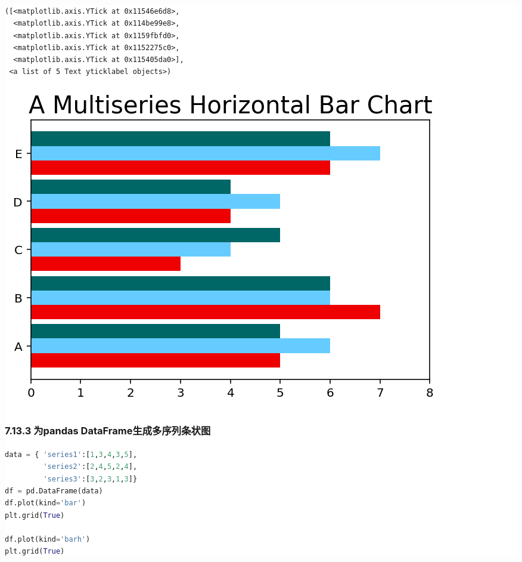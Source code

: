     ([<matplotlib.axis.YTick at 0x11546e6d8>,
      <matplotlib.axis.YTick at 0x114be99e8>,
      <matplotlib.axis.YTick at 0x1159fbfd0>,
      <matplotlib.axis.YTick at 0x1152275c0>,
      <matplotlib.axis.YTick at 0x115405da0>],
     <a list of 5 Text yticklabel objects>)




![png](output_46_1.png)


### 7.13.3 为pandas DataFrame生成多序列条状图




```python
data = { 'series1':[1,3,4,3,5],
         'series2':[2,4,5,2,4],
         'series3':[3,2,3,1,3]}
df = pd.DataFrame(data)
df.plot(kind='bar')
plt.grid(True)

df.plot(kind='barh')
plt.grid(True)
```
